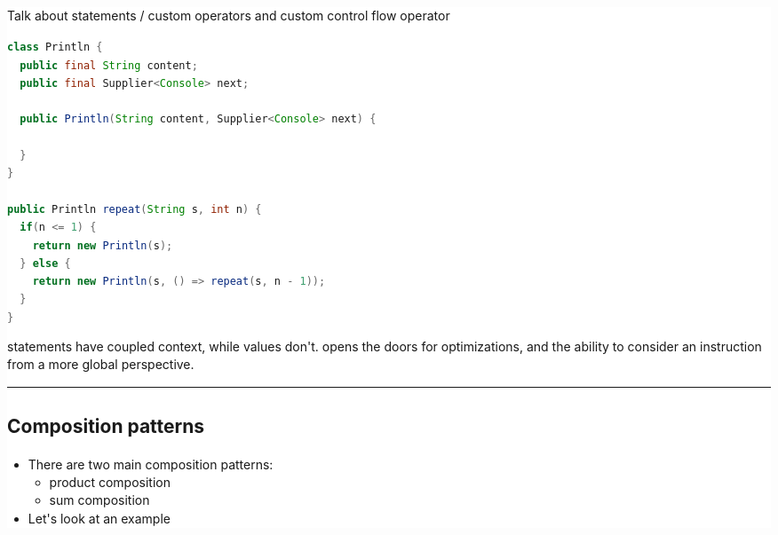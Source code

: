 
Talk about statements / custom operators and custom control flow operator

```java
class Println {
  public final String content;
  public final Supplier<Console> next;

  public Println(String content, Supplier<Console> next) {

  }
}

public Println repeat(String s, int n) {
  if(n <= 1) {
    return new Println(s);
  } else {
    return new Println(s, () => repeat(s, n - 1));
  }
}


```

statements have coupled context, while values don't. opens the doors for optimizations, and the ability to consider
an instruction from a more global perspective. 


---
## Composition patterns

- There are two main composition patterns:
  - product composition
  - sum composition
- Let's look at an example